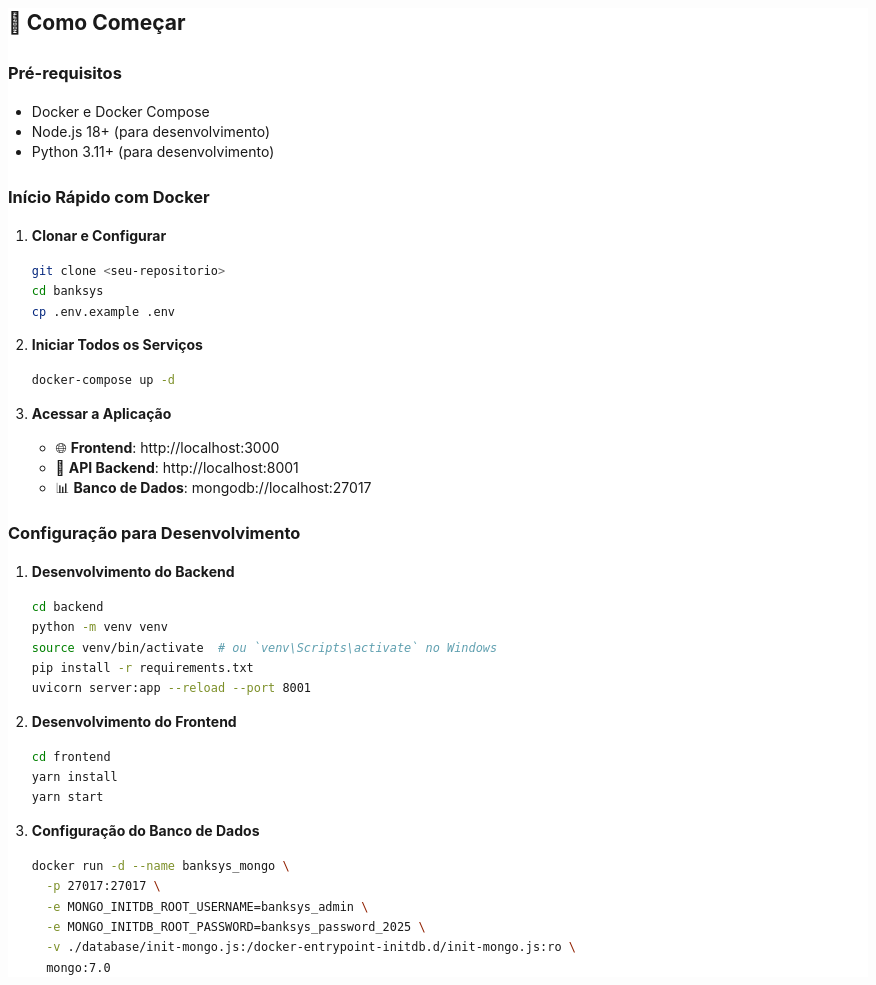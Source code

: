 ## 🚀 **Como Começar**

### Pré-requisitos
- Docker e Docker Compose
- Node.js 18+ (para desenvolvimento)
- Python 3.11+ (para desenvolvimento)

### Início Rápido com Docker

1. **Clonar e Configurar**
   ```bash
   git clone <seu-repositorio>
   cd banksys
   cp .env.example .env
   ```

2. **Iniciar Todos os Serviços**
   ```bash
   docker-compose up -d
   ```

3. **Acessar a Aplicação**
   - 🌐 **Frontend**: http://localhost:3000
   - 🔴 **API Backend**: http://localhost:8001
   - 📊 **Banco de Dados**: mongodb://localhost:27017

### Configuração para Desenvolvimento

1. **Desenvolvimento do Backend**
   ```bash
   cd backend
   python -m venv venv
   source venv/bin/activate  # ou `venv\Scripts\activate` no Windows
   pip install -r requirements.txt
   uvicorn server:app --reload --port 8001
   ```

2. **Desenvolvimento do Frontend**
   ```bash
   cd frontend
   yarn install
   yarn start
   ```

3. **Configuração do Banco de Dados**
   ```bash
   docker run -d --name banksys_mongo \
     -p 27017:27017 \
     -e MONGO_INITDB_ROOT_USERNAME=banksys_admin \
     -e MONGO_INITDB_ROOT_PASSWORD=banksys_password_2025 \
     -v ./database/init-mongo.js:/docker-entrypoint-initdb.d/init-mongo.js:ro \
     mongo:7.0
   ```

